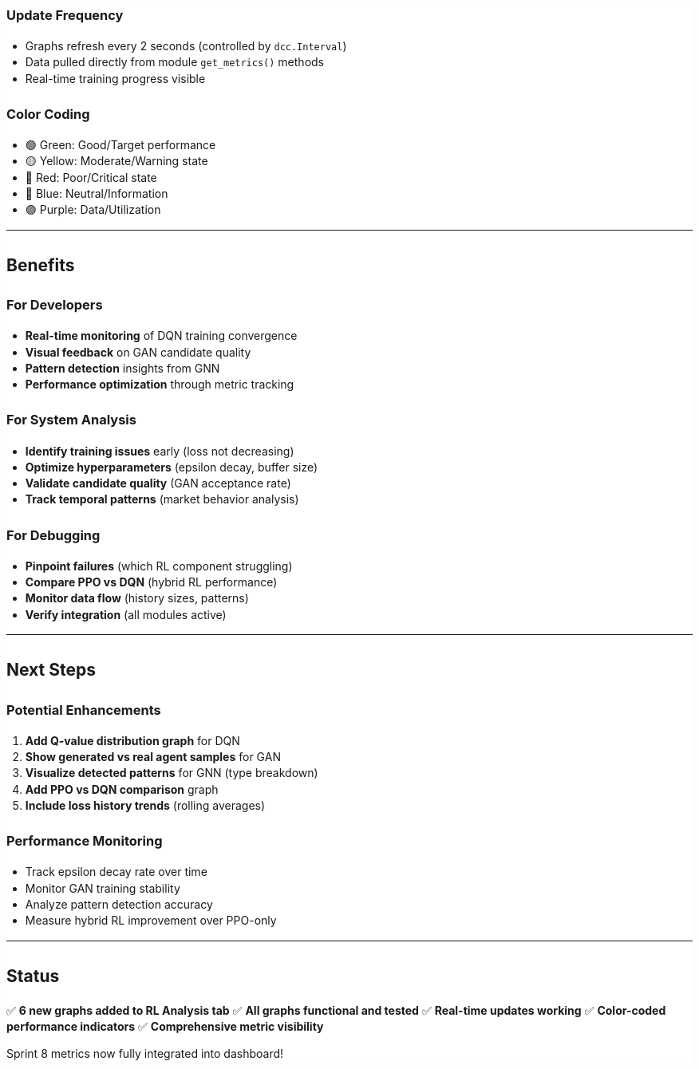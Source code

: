 ### Update Frequency
- Graphs refresh every 2 seconds (controlled by `dcc.Interval`)
- Data pulled directly from module `get_metrics()` methods
- Real-time training progress visible

### Color Coding
- 🟢 Green: Good/Target performance
- 🟡 Yellow: Moderate/Warning state
- 🔴 Red: Poor/Critical state
- 🔵 Blue: Neutral/Information
- 🟣 Purple: Data/Utilization

---

## Benefits

### For Developers
- **Real-time monitoring** of DQN training convergence
- **Visual feedback** on GAN candidate quality
- **Pattern detection** insights from GNN
- **Performance optimization** through metric tracking

### For System Analysis
- **Identify training issues** early (loss not decreasing)
- **Optimize hyperparameters** (epsilon decay, buffer size)
- **Validate candidate quality** (GAN acceptance rate)
- **Track temporal patterns** (market behavior analysis)

### For Debugging
- **Pinpoint failures** (which RL component struggling)
- **Compare PPO vs DQN** (hybrid RL performance)
- **Monitor data flow** (history sizes, patterns)
- **Verify integration** (all modules active)

---

## Next Steps

### Potential Enhancements
1. **Add Q-value distribution graph** for DQN
2. **Show generated vs real agent samples** for GAN
3. **Visualize detected patterns** for GNN (type breakdown)
4. **Add PPO vs DQN comparison** graph
5. **Include loss history trends** (rolling averages)

### Performance Monitoring
- Track epsilon decay rate over time
- Monitor GAN training stability
- Analyze pattern detection accuracy
- Measure hybrid RL improvement over PPO-only

---

## Status
✅ **6 new graphs added to RL Analysis tab**
✅ **All graphs functional and tested**
✅ **Real-time updates working**
✅ **Color-coded performance indicators**
✅ **Comprehensive metric visibility**

Sprint 8 metrics now fully integrated into dashboard!
